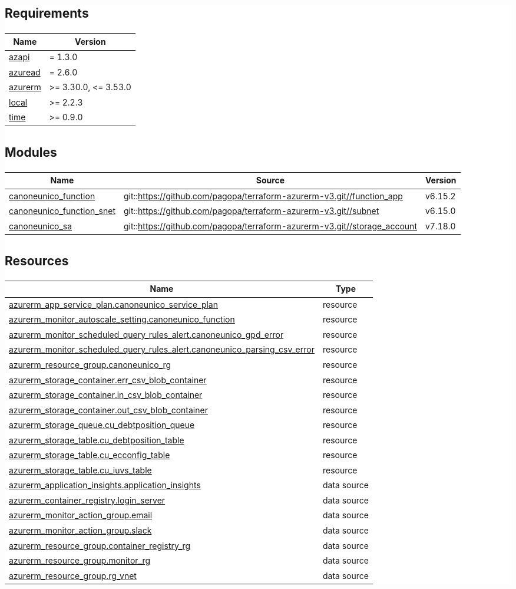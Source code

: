 



## Requirements

| Name | Version |
|------|---------|
| <a name="requirement_azapi"></a> [azapi](#requirement\_azapi) | = 1.3.0 |
| <a name="requirement_azuread"></a> [azuread](#requirement\_azuread) | = 2.6.0 |
| <a name="requirement_azurerm"></a> [azurerm](#requirement\_azurerm) | >= 3.30.0, <= 3.53.0 |
| <a name="requirement_local"></a> [local](#requirement\_local) | >= 2.2.3 |
| <a name="requirement_time"></a> [time](#requirement\_time) | >= 0.9.0 |

## Modules

| Name | Source | Version |
|------|--------|---------|
| <a name="module_canoneunico_function"></a> [canoneunico\_function](#module\_canoneunico\_function) | git::https://github.com/pagopa/terraform-azurerm-v3.git//function_app | v6.15.2 |
| <a name="module_canoneunico_function_snet"></a> [canoneunico\_function\_snet](#module\_canoneunico\_function\_snet) | git::https://github.com/pagopa/terraform-azurerm-v3.git//subnet | v6.15.0 |
| <a name="module_canoneunico_sa"></a> [canoneunico\_sa](#module\_canoneunico\_sa) | git::https://github.com/pagopa/terraform-azurerm-v3.git//storage_account | v7.18.0 |

## Resources

| Name | Type |
|------|------|
| [azurerm_app_service_plan.canoneunico_service_plan](https://registry.terraform.io/providers/hashicorp/azurerm/latest/docs/resources/app_service_plan) | resource |
| [azurerm_monitor_autoscale_setting.canoneunico_function](https://registry.terraform.io/providers/hashicorp/azurerm/latest/docs/resources/monitor_autoscale_setting) | resource |
| [azurerm_monitor_scheduled_query_rules_alert.canoneunico_gpd_error](https://registry.terraform.io/providers/hashicorp/azurerm/latest/docs/resources/monitor_scheduled_query_rules_alert) | resource |
| [azurerm_monitor_scheduled_query_rules_alert.canoneunico_parsing_csv_error](https://registry.terraform.io/providers/hashicorp/azurerm/latest/docs/resources/monitor_scheduled_query_rules_alert) | resource |
| [azurerm_resource_group.canoneunico_rg](https://registry.terraform.io/providers/hashicorp/azurerm/latest/docs/resources/resource_group) | resource |
| [azurerm_storage_container.err_csv_blob_container](https://registry.terraform.io/providers/hashicorp/azurerm/latest/docs/resources/storage_container) | resource |
| [azurerm_storage_container.in_csv_blob_container](https://registry.terraform.io/providers/hashicorp/azurerm/latest/docs/resources/storage_container) | resource |
| [azurerm_storage_container.out_csv_blob_container](https://registry.terraform.io/providers/hashicorp/azurerm/latest/docs/resources/storage_container) | resource |
| [azurerm_storage_queue.cu_debtposition_queue](https://registry.terraform.io/providers/hashicorp/azurerm/latest/docs/resources/storage_queue) | resource |
| [azurerm_storage_table.cu_debtposition_table](https://registry.terraform.io/providers/hashicorp/azurerm/latest/docs/resources/storage_table) | resource |
| [azurerm_storage_table.cu_ecconfig_table](https://registry.terraform.io/providers/hashicorp/azurerm/latest/docs/resources/storage_table) | resource |
| [azurerm_storage_table.cu_iuvs_table](https://registry.terraform.io/providers/hashicorp/azurerm/latest/docs/resources/storage_table) | resource |
| [azurerm_application_insights.application_insights](https://registry.terraform.io/providers/hashicorp/azurerm/latest/docs/data-sources/application_insights) | data source |
| [azurerm_container_registry.login_server](https://registry.terraform.io/providers/hashicorp/azurerm/latest/docs/data-sources/container_registry) | data source |
| [azurerm_monitor_action_group.email](https://registry.terraform.io/providers/hashicorp/azurerm/latest/docs/data-sources/monitor_action_group) | data source |
| [azurerm_monitor_action_group.slack](https://registry.terraform.io/providers/hashicorp/azurerm/latest/docs/data-sources/monitor_action_group) | data source |
| [azurerm_resource_group.container_registry_rg](https://registry.terraform.io/providers/hashicorp/azurerm/latest/docs/data-sources/resource_group) | data source |
| [azurerm_resource_group.monitor_rg](https://registry.terraform.io/providers/hashicorp/azurerm/latest/docs/data-sources/resource_group) | data source |
| [azurerm_resource_group.rg_vnet](https://registry.terraform.io/providers/hashicorp/azurerm/latest/docs/data-sources/resource_group) | data source |